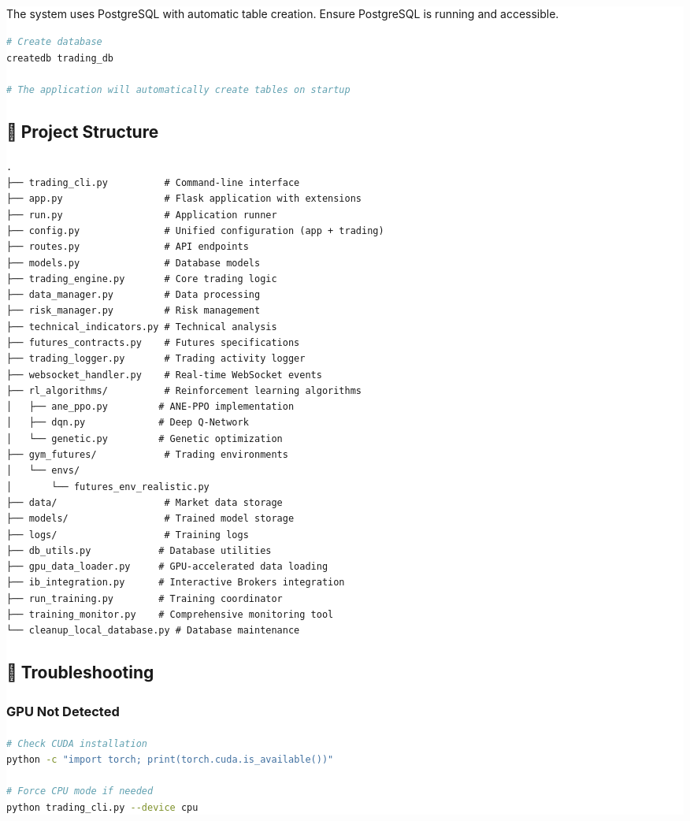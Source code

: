 The system uses PostgreSQL with automatic table creation. Ensure PostgreSQL is running and accessible.

```bash
# Create database
createdb trading_db

# The application will automatically create tables on startup
```

## 📁 Project Structure

```
.
├── trading_cli.py          # Command-line interface
├── app.py                  # Flask application with extensions
├── run.py                  # Application runner
├── config.py               # Unified configuration (app + trading)
├── routes.py               # API endpoints
├── models.py               # Database models
├── trading_engine.py       # Core trading logic
├── data_manager.py         # Data processing
├── risk_manager.py         # Risk management
├── technical_indicators.py # Technical analysis
├── futures_contracts.py    # Futures specifications
├── trading_logger.py       # Trading activity logger
├── websocket_handler.py    # Real-time WebSocket events
├── rl_algorithms/          # Reinforcement learning algorithms
│   ├── ane_ppo.py         # ANE-PPO implementation
│   ├── dqn.py             # Deep Q-Network
│   └── genetic.py         # Genetic optimization
├── gym_futures/            # Trading environments
│   └── envs/
│       └── futures_env_realistic.py
├── data/                   # Market data storage
├── models/                 # Trained model storage
├── logs/                   # Training logs
├── db_utils.py            # Database utilities
├── gpu_data_loader.py     # GPU-accelerated data loading
├── ib_integration.py      # Interactive Brokers integration
├── run_training.py        # Training coordinator
├── training_monitor.py    # Comprehensive monitoring tool
└── cleanup_local_database.py # Database maintenance
```

## 🚨 Troubleshooting

### GPU Not Detected
```bash
# Check CUDA installation
python -c "import torch; print(torch.cuda.is_available())"

# Force CPU mode if needed
python trading_cli.py --device cpu
```

